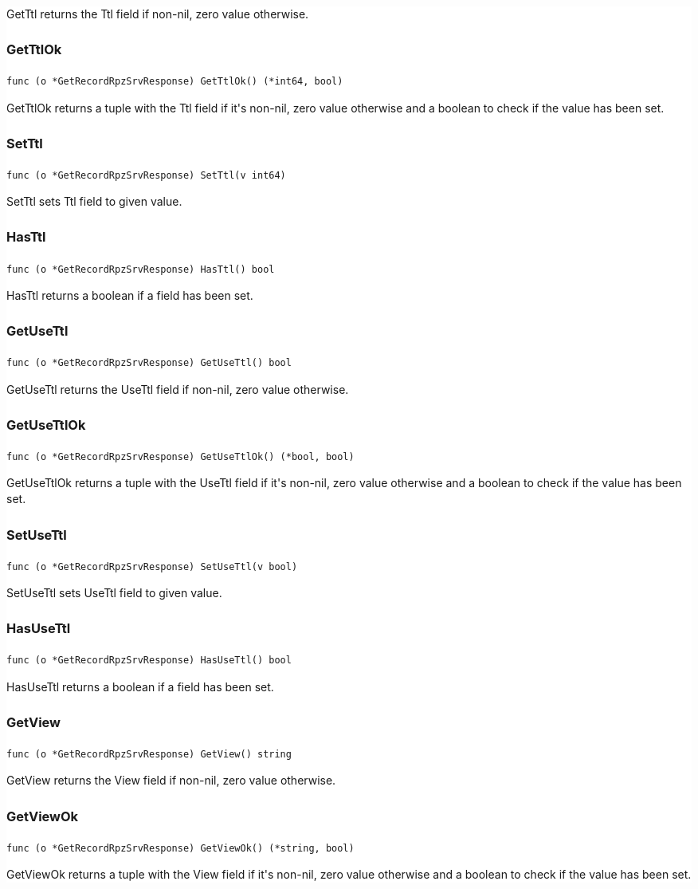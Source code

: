 GetTtl returns the Ttl field if non-nil, zero value otherwise.

### GetTtlOk

`func (o *GetRecordRpzSrvResponse) GetTtlOk() (*int64, bool)`

GetTtlOk returns a tuple with the Ttl field if it's non-nil, zero value otherwise
and a boolean to check if the value has been set.

### SetTtl

`func (o *GetRecordRpzSrvResponse) SetTtl(v int64)`

SetTtl sets Ttl field to given value.

### HasTtl

`func (o *GetRecordRpzSrvResponse) HasTtl() bool`

HasTtl returns a boolean if a field has been set.

### GetUseTtl

`func (o *GetRecordRpzSrvResponse) GetUseTtl() bool`

GetUseTtl returns the UseTtl field if non-nil, zero value otherwise.

### GetUseTtlOk

`func (o *GetRecordRpzSrvResponse) GetUseTtlOk() (*bool, bool)`

GetUseTtlOk returns a tuple with the UseTtl field if it's non-nil, zero value otherwise
and a boolean to check if the value has been set.

### SetUseTtl

`func (o *GetRecordRpzSrvResponse) SetUseTtl(v bool)`

SetUseTtl sets UseTtl field to given value.

### HasUseTtl

`func (o *GetRecordRpzSrvResponse) HasUseTtl() bool`

HasUseTtl returns a boolean if a field has been set.

### GetView

`func (o *GetRecordRpzSrvResponse) GetView() string`

GetView returns the View field if non-nil, zero value otherwise.

### GetViewOk

`func (o *GetRecordRpzSrvResponse) GetViewOk() (*string, bool)`

GetViewOk returns a tuple with the View field if it's non-nil, zero value otherwise
and a boolean to check if the value has been set.

